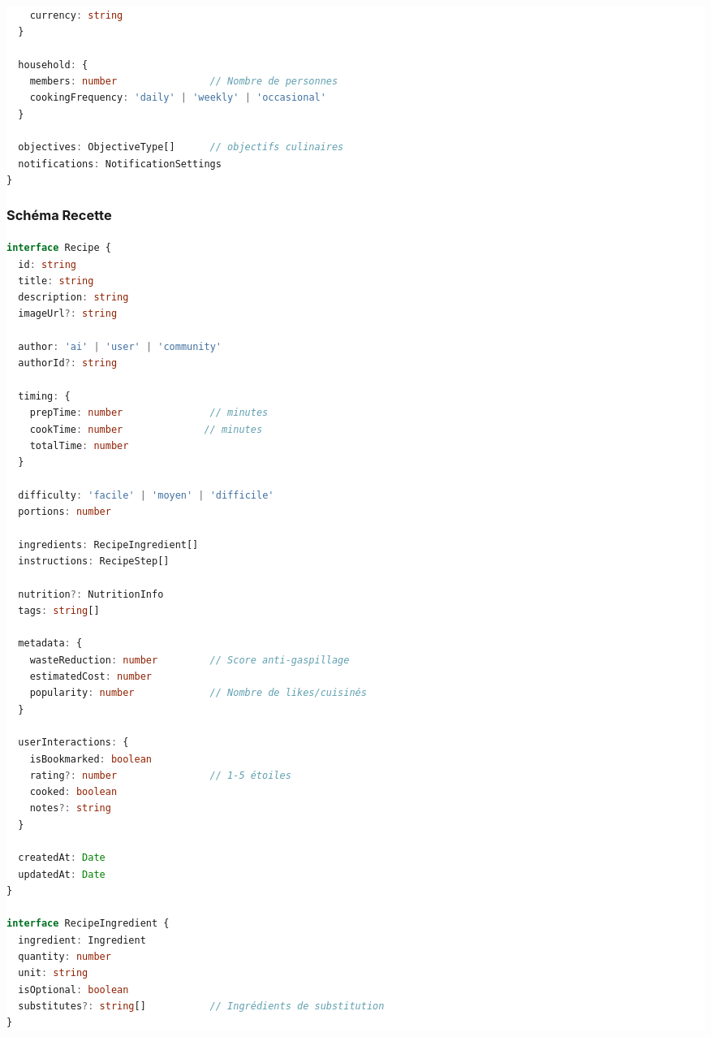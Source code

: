 ```typescript
    currency: string
  }
  
  household: {
    members: number                // Nombre de personnes
    cookingFrequency: 'daily' | 'weekly' | 'occasional'
  }
  
  objectives: ObjectiveType[]      // objectifs culinaires
  notifications: NotificationSettings
}
```

### Schéma Recette
```typescript
interface Recipe {
  id: string
  title: string
  description: string
  imageUrl?: string
  
  author: 'ai' | 'user' | 'community'
  authorId?: string
  
  timing: {
    prepTime: number               // minutes
    cookTime: number              // minutes
    totalTime: number
  }
  
  difficulty: 'facile' | 'moyen' | 'difficile'
  portions: number
  
  ingredients: RecipeIngredient[]
  instructions: RecipeStep[]
  
  nutrition?: NutritionInfo
  tags: string[]
  
  metadata: {
    wasteReduction: number         // Score anti-gaspillage
    estimatedCost: number
    popularity: number             // Nombre de likes/cuisinés
  }
  
  userInteractions: {
    isBookmarked: boolean
    rating?: number                // 1-5 étoiles
    cooked: boolean
    notes?: string
  }
  
  createdAt: Date
  updatedAt: Date
}

interface RecipeIngredient {
  ingredient: Ingredient
  quantity: number
  unit: string
  isOptional: boolean
  substitutes?: string[]           // Ingrédients de substitution
}
```